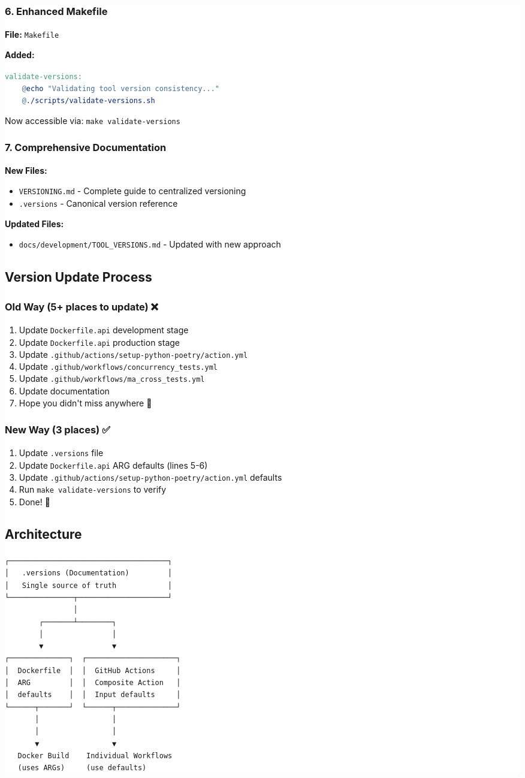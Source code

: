 ### 6. Enhanced Makefile

**File:** `Makefile`

**Added:**

```makefile
validate-versions:
    @echo "Validating tool version consistency..."
    @./scripts/validate-versions.sh
```

Now accessible via: `make validate-versions`

### 7. Comprehensive Documentation

**New Files:**

- `VERSIONING.md` - Complete guide to centralized versioning
- `.versions` - Canonical version reference

**Updated Files:**

- `docs/development/TOOL_VERSIONS.md` - Updated with new approach

## Version Update Process

### Old Way (5+ places to update) ❌

1. Update `Dockerfile.api` development stage
2. Update `Dockerfile.api` production stage
3. Update `.github/actions/setup-python-poetry/action.yml`
4. Update `.github/workflows/concurrency_tests.yml`
5. Update `.github/workflows/ma_cross_tests.yml`
6. Update documentation
7. Hope you didn't miss anywhere 🤞

### New Way (3 places) ✅

1. Update `.versions` file
2. Update `Dockerfile.api` ARG defaults (lines 5-6)
3. Update `.github/actions/setup-python-poetry/action.yml` defaults
4. Run `make validate-versions` to verify
5. Done! 🎉

## Architecture

```
┌─────────────────────────────────────┐
│   .versions (Documentation)         │
│   Single source of truth            │
└───────────────┬─────────────────────┘
                │
        ┌───────┴────────┐
        │                │
        ▼                ▼
┌──────────────┐  ┌─────────────────────┐
│  Dockerfile  │  │  GitHub Actions     │
│  ARG         │  │  Composite Action   │
│  defaults    │  │  Input defaults     │
└──────┬───────┘  └──────┬──────────────┘
       │                 │
       │                 │
       ▼                 ▼
   Docker Build    Individual Workflows
   (uses ARGs)     (use defaults)
```